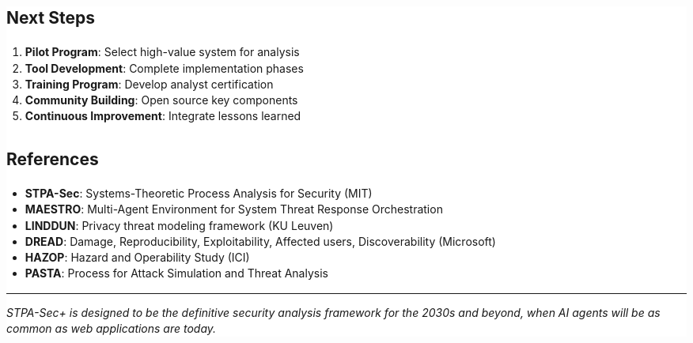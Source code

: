 ## Next Steps

1. **Pilot Program**: Select high-value system for analysis
2. **Tool Development**: Complete implementation phases
3. **Training Program**: Develop analyst certification
4. **Community Building**: Open source key components
5. **Continuous Improvement**: Integrate lessons learned

## References

- **STPA-Sec**: Systems-Theoretic Process Analysis for Security (MIT)
- **MAESTRO**: Multi-Agent Environment for System Threat Response Orchestration
- **LINDDUN**: Privacy threat modeling framework (KU Leuven)
- **DREAD**: Damage, Reproducibility, Exploitability, Affected users, Discoverability (Microsoft)
- **HAZOP**: Hazard and Operability Study (ICI)
- **PASTA**: Process for Attack Simulation and Threat Analysis

---

*STPA-Sec+ is designed to be the definitive security analysis framework for the 2030s and beyond, when AI agents will be as common as web applications are today.*